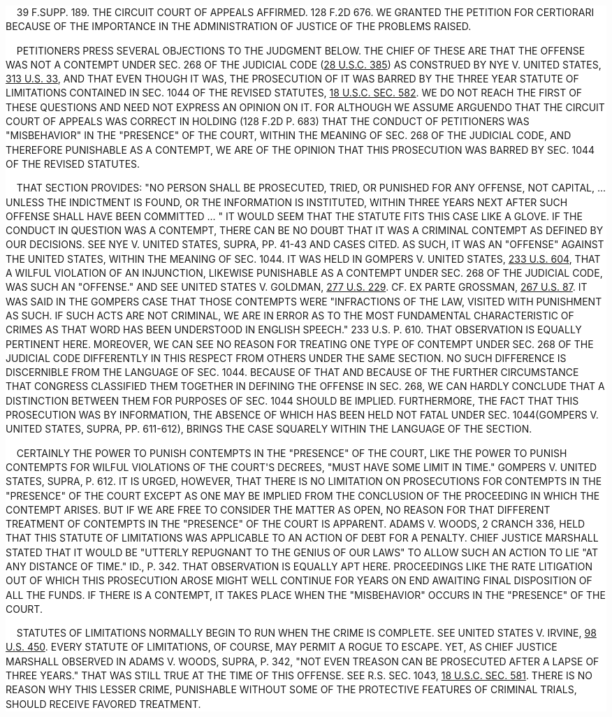     39 F.SUPP.  189.  THE CIRCUIT COURT OF APPEALS AFFIRMED.  128 F.2D 676.  WE GRANTED THE PETITION FOR CERTIORARI BECAUSE OF THE IMPORTANCE IN THE ADMINISTRATION OF JUSTICE OF THE PROBLEMS RAISED.

    PETITIONERS PRESS SEVERAL OBJECTIONS TO THE JUDGMENT BELOW.  THE CHIEF OF THESE ARE THAT THE OFFENSE WAS NOT A CONTEMPT UNDER SEC. 268 OF THE JUDICIAL CODE ([28 U.S.C. 385][/us/usc/t28/s385]) AS CONSTRUED BY NYE V. UNITED STATES, [313 U.S. 33][/us/courts/scotus/usReporter/313/33], AND THAT EVEN THOUGH IT WAS, THE PROSECUTION OF IT WAS BARRED BY THE THREE YEAR STATUTE OF LIMITATIONS CONTAINED IN SEC. 1044 OF THE REVISED STATUTES, [18 U.S.C. SEC. 582][/us/usc/t18/s582].  WE DO NOT REACH THE FIRST OF THESE QUESTIONS AND NEED NOT EXPRESS AN OPINION ON IT.  FOR ALTHOUGH WE ASSUME ARGUENDO THAT THE CIRCUIT COURT OF APPEALS WAS CORRECT IN HOLDING (128 F.2D P. 683) THAT THE CONDUCT OF PETITIONERS WAS "MISBEHAVIOR" IN THE "PRESENCE" OF THE COURT, WITHIN THE MEANING OF SEC. 268 OF THE JUDICIAL CODE, AND THEREFORE PUNISHABLE AS A CONTEMPT, WE ARE OF THE OPINION THAT THIS PROSECUTION WAS BARRED BY SEC. 1044 OF THE REVISED STATUTES.

    THAT SECTION PROVIDES:  "NO PERSON SHALL BE PROSECUTED, TRIED, OR PUNISHED FOR ANY OFFENSE, NOT CAPITAL,  ...  UNLESS THE INDICTMENT IS FOUND, OR THE INFORMATION IS INSTITUTED, WITHIN THREE YEARS NEXT AFTER SUCH OFFENSE SHALL HAVE BEEN COMMITTED  ...  "  IT WOULD SEEM THAT THE STATUTE FITS THIS CASE LIKE A GLOVE.  IF THE CONDUCT IN QUESTION WAS A CONTEMPT, THERE CAN BE NO DOUBT THAT IT WAS A CRIMINAL CONTEMPT AS DEFINED BY OUR DECISIONS.  SEE NYE V. UNITED STATES, SUPRA, PP. 41-43 AND CASES CITED.  AS SUCH, IT WAS AN "OFFENSE" AGAINST THE UNITED STATES, WITHIN THE MEANING OF SEC. 1044.  IT WAS HELD IN GOMPERS V. UNITED STATES, [233 U.S. 604][/us/courts/scotus/usReporter/233/604], THAT A WILFUL VIOLATION OF AN INJUNCTION, LIKEWISE PUNISHABLE AS A CONTEMPT UNDER SEC. 268 OF THE JUDICIAL CODE, WAS SUCH AN "OFFENSE."  AND SEE UNITED STATES V. GOLDMAN, [277 U.S. 229][/us/courts/scotus/usReporter/277/229].  CF. EX PARTE GROSSMAN, [267 U.S. 87][/us/courts/scotus/usReporter/267/87].  IT WAS SAID IN THE GOMPERS CASE THAT THOSE CONTEMPTS WERE "INFRACTIONS OF THE LAW, VISITED WITH PUNISHMENT AS SUCH.  IF SUCH ACTS ARE NOT CRIMINAL, WE ARE IN ERROR AS TO THE MOST FUNDAMENTAL CHARACTERISTIC OF CRIMES AS THAT WORD HAS BEEN UNDERSTOOD IN ENGLISH SPEECH."  233 U.S. P. 610.  THAT OBSERVATION IS EQUALLY PERTINENT HERE.  MOREOVER, WE CAN SEE NO REASON FOR TREATING ONE TYPE OF CONTEMPT UNDER SEC. 268 OF THE JUDICIAL CODE DIFFERENTLY IN THIS RESPECT FROM OTHERS UNDER THE SAME SECTION.  NO SUCH DIFFERENCE IS DISCERNIBLE FROM THE LANGUAGE OF SEC. 1044.  BECAUSE OF THAT AND BECAUSE OF THE FURTHER CIRCUMSTANCE THAT CONGRESS CLASSIFIED THEM TOGETHER IN DEFINING THE OFFENSE IN SEC. 268, WE CAN HARDLY CONCLUDE THAT A DISTINCTION BETWEEN THEM FOR PURPOSES OF SEC. 1044 SHOULD BE IMPLIED.  FURTHERMORE, THE FACT THAT THIS PROSECUTION WAS BY INFORMATION, THE ABSENCE OF WHICH HAS BEEN HELD NOT FATAL UNDER SEC. 1044(GOMPERS V. UNITED STATES, SUPRA, PP. 611-612), BRINGS THE CASE SQUARELY WITHIN THE LANGUAGE OF THE SECTION.

    CERTAINLY THE POWER TO PUNISH CONTEMPTS IN THE "PRESENCE" OF THE COURT, LIKE THE POWER TO PUNISH CONTEMPTS FOR WILFUL VIOLATIONS OF THE COURT'S DECREES, "MUST HAVE SOME LIMIT IN TIME."  GOMPERS V. UNITED STATES, SUPRA, P. 612.  IT IS URGED, HOWEVER, THAT THERE IS NO LIMITATION ON PROSECUTIONS FOR CONTEMPTS IN THE "PRESENCE" OF THE COURT EXCEPT AS ONE MAY BE IMPLIED FROM THE CONCLUSION OF THE PROCEEDING IN WHICH THE CONTEMPT ARISES.  BUT IF WE ARE FREE TO CONSIDER THE MATTER AS OPEN, NO REASON FOR THAT DIFFERENT TREATMENT OF CONTEMPTS IN THE "PRESENCE" OF THE COURT IS APPARENT.  ADAMS V. WOODS, 2 CRANCH 336, HELD THAT THIS STATUTE OF LIMITATIONS WAS APPLICABLE TO AN ACTION OF DEBT FOR A PENALTY.  CHIEF JUSTICE MARSHALL STATED THAT IT WOULD BE "UTTERLY REPUGNANT TO THE GENIUS OF OUR LAWS" TO ALLOW SUCH AN ACTION TO LIE "AT ANY DISTANCE OF TIME."  ID., P. 342.  THAT OBSERVATION IS EQUALLY APT HERE.  PROCEEDINGS LIKE THE RATE LITIGATION OUT OF WHICH THIS PROSECUTION AROSE MIGHT WELL CONTINUE FOR YEARS ON END AWAITING FINAL DISPOSITION OF ALL THE FUNDS.  IF THERE IS A CONTEMPT, IT TAKES PLACE WHEN THE "MISBEHAVIOR" OCCURS IN THE "PRESENCE" OF THE COURT.

    STATUTES OF LIMITATIONS NORMALLY BEGIN TO RUN WHEN THE CRIME IS COMPLETE.  SEE UNITED STATES V. IRVINE, [98 U.S. 450][/us/courts/scotus/usReporter/98/450].  EVERY STATUTE OF LIMITATIONS, OF COURSE, MAY PERMIT A ROGUE TO ESCAPE.  YET, AS CHIEF JUSTICE MARSHALL OBSERVED IN ADAMS V. WOODS, SUPRA, P. 342, "NOT EVEN TREASON CAN BE PROSECUTED AFTER A LAPSE OF THREE YEARS."  THAT WAS STILL TRUE AT THE TIME OF THIS OFFENSE.  SEE R.S. SEC. 1043, [18 U.S.C. SEC. 581][/us/usc/t18/s581].  THERE IS NO REASON WHY THIS LESSER CRIME, PUNISHABLE WITHOUT SOME OF THE PROTECTIVE FEATURES OF CRIMINAL TRIALS, SHOULD RECEIVE FAVORED TREATMENT.


[/us/courts/scotus/usReporter/317/412]: https://publicdocs.github.io/go/links?ns=uslm-x&ref=%2Fus%2Fcourts%2Fscotus%2FusReporter%2F317%2F412
[/us/usc/t28/s385]: https://publicdocs.github.io/go/links?ns=uslm&ref=%2Fus%2Fusc%2Ft28%2Fs385
[/us/courts/scotus/usReporter/313/33]: https://publicdocs.github.io/go/links?ns=uslm-x&ref=%2Fus%2Fcourts%2Fscotus%2FusReporter%2F313%2F33
[/us/usc/t18/s582]: https://publicdocs.github.io/go/links?ns=uslm&ref=%2Fus%2Fusc%2Ft18%2Fs582
[/us/courts/scotus/usReporter/233/604]: https://publicdocs.github.io/go/links?ns=uslm-x&ref=%2Fus%2Fcourts%2Fscotus%2FusReporter%2F233%2F604
[/us/courts/scotus/usReporter/277/229]: https://publicdocs.github.io/go/links?ns=uslm-x&ref=%2Fus%2Fcourts%2Fscotus%2FusReporter%2F277%2F229
[/us/courts/scotus/usReporter/267/87]: https://publicdocs.github.io/go/links?ns=uslm-x&ref=%2Fus%2Fcourts%2Fscotus%2FusReporter%2F267%2F87
[/us/courts/scotus/usReporter/98/450]: https://publicdocs.github.io/go/links?ns=uslm-x&ref=%2Fus%2Fcourts%2Fscotus%2FusReporter%2F98%2F450
[/us/usc/t18/s581]: https://publicdocs.github.io/go/links?ns=uslm&ref=%2Fus%2Fusc%2Ft18%2Fs581
[/us/courts/scotus/usReporter/128/289]: https://publicdocs.github.io/go/links?ns=uslm-x&ref=%2Fus%2Fcourts%2Fscotus%2FusReporter%2F128%2F289
[/us/courts/scotus/usReporter/267/517]: https://publicdocs.github.io/go/links?ns=uslm-x&ref=%2Fus%2Fcourts%2Fscotus%2FusReporter%2F267%2F517
[/us/courts/scotus/usReporter/218/601]: https://publicdocs.github.io/go/links?ns=uslm-x&ref=%2Fus%2Fcourts%2Fscotus%2FusReporter%2F218%2F601
[/us/courts/scotus/usReporter/225/347]: https://publicdocs.github.io/go/links?ns=uslm-x&ref=%2Fus%2Fcourts%2Fscotus%2FusReporter%2F225%2F347
[/us/courts/scotus/usReporter/225/392]: https://publicdocs.github.io/go/links?ns=uslm-x&ref=%2Fus%2Fcourts%2Fscotus%2FusReporter%2F225%2F392
[/us/usc/t18/s241]: https://publicdocs.github.io/go/links?ns=uslm&ref=%2Fus%2Fusc%2Ft18%2Fs241
[/us/usc/t28/s385]: https://publicdocs.github.io/go/links?ns=uslm&ref=%2Fus%2Fusc%2Ft28%2Fs385
[/us/usc/t18/s582]: https://publicdocs.github.io/go/links?ns=uslm&ref=%2Fus%2Fusc%2Ft18%2Fs582